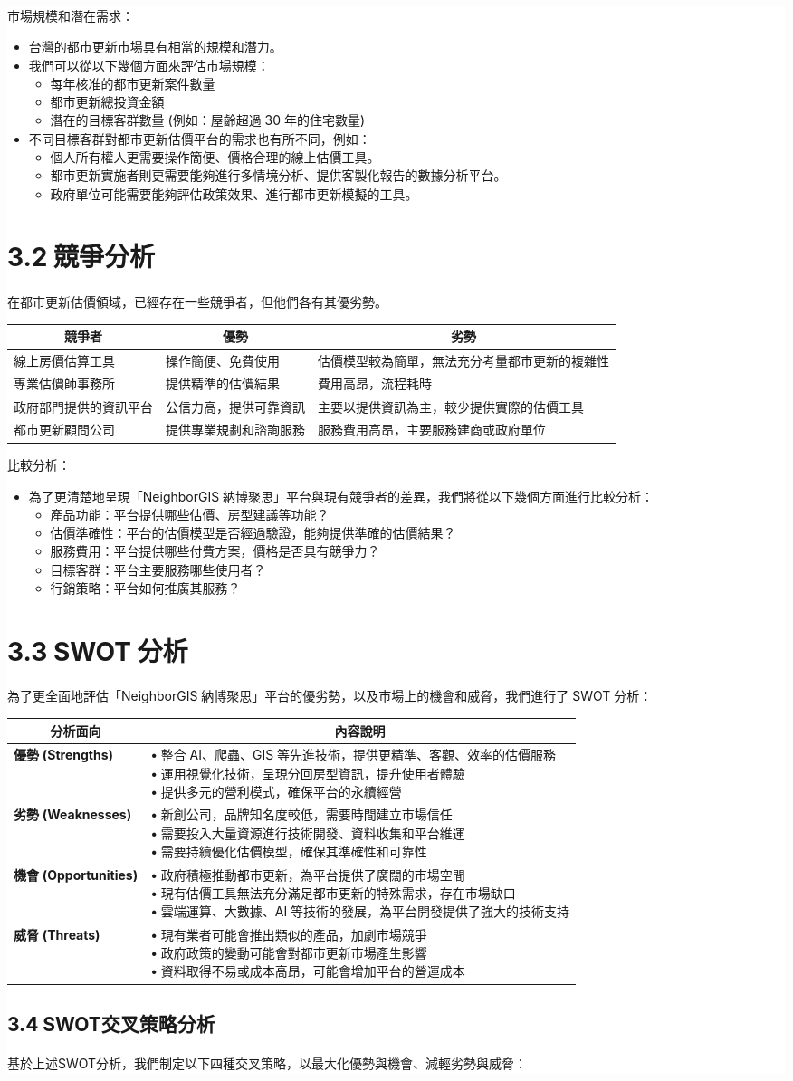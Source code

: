 市場規模和潛在需求：

* 台灣的都市更新市場具有相當的規模和潛力。
* 我們可以從以下幾個方面來評估市場規模：
    * 每年核准的都市更新案件數量
    * 都市更新總投資金額
    * 潛在的目標客群數量 (例如：屋齡超過 30 年的住宅數量)
* 不同目標客群對都市更新估價平台的需求也有所不同，例如：
    * 個人所有權人更需要操作簡便、價格合理的線上估價工具。
    * 都市更新實施者則更需要能夠進行多情境分析、提供客製化報告的數據分析平台。
    * 政府單位可能需要能夠評估政策效果、進行都市更新模擬的工具。

# 3.2 競爭分析

在都市更新估價領域，已經存在一些競爭者，但他們各有其優劣勢。

| 競爭者 | 優勢 | 劣勢 |
|---------|---------|---------|
| 線上房價估算工具 | 操作簡便、免費使用 | 估價模型較為簡單，無法充分考量都市更新的複雜性 |
| 專業估價師事務所 | 提供精準的估價結果 | 費用高昂，流程耗時 |
| 政府部門提供的資訊平台 | 公信力高，提供可靠資訊 | 主要以提供資訊為主，較少提供實際的估價工具 |
| 都市更新顧問公司 | 提供專業規劃和諮詢服務 | 服務費用高昂，主要服務建商或政府單位 |

比較分析：

* 為了更清楚地呈現「NeighborGIS 納博聚思」平台與現有競爭者的差異，我們將從以下幾個方面進行比較分析：
    * 產品功能：平台提供哪些估價、房型建議等功能？
    * 估價準確性：平台的估價模型是否經過驗證，能夠提供準確的估價結果？
    * 服務費用：平台提供哪些付費方案，價格是否具有競爭力？
    * 目標客群：平台主要服務哪些使用者？
    * 行銷策略：平台如何推廣其服務？

# 3.3 SWOT 分析

為了更全面地評估「NeighborGIS 納博聚思」平台的優劣勢，以及市場上的機會和威脅，我們進行了 SWOT 分析：

| 分析面向 | 內容說明 |
|---------|---------|
| **優勢 (Strengths)** | • 整合 AI、爬蟲、GIS 等先進技術，提供更精準、客觀、效率的估價服務<br>• 運用視覺化技術，呈現分回房型資訊，提升使用者體驗<br>• 提供多元的營利模式，確保平台的永續經營 |
| **劣勢 (Weaknesses)** | • 新創公司，品牌知名度較低，需要時間建立市場信任<br>• 需要投入大量資源進行技術開發、資料收集和平台維運<br>• 需要持續優化估價模型，確保其準確性和可靠性 |
| **機會 (Opportunities)** | • 政府積極推動都市更新，為平台提供了廣闊的市場空間<br>• 現有估價工具無法充分滿足都市更新的特殊需求，存在市場缺口<br>• 雲端運算、大數據、AI 等技術的發展，為平台開發提供了強大的技術支持 |
| **威脅 (Threats)** | • 現有業者可能會推出類似的產品，加劇市場競爭<br>• 政府政策的變動可能會對都市更新市場產生影響<br>• 資料取得不易或成本高昂，可能會增加平台的營運成本 |

## 3.4 SWOT交叉策略分析

基於上述SWOT分析，我們制定以下四種交叉策略，以最大化優勢與機會、減輕劣勢與威脅：
